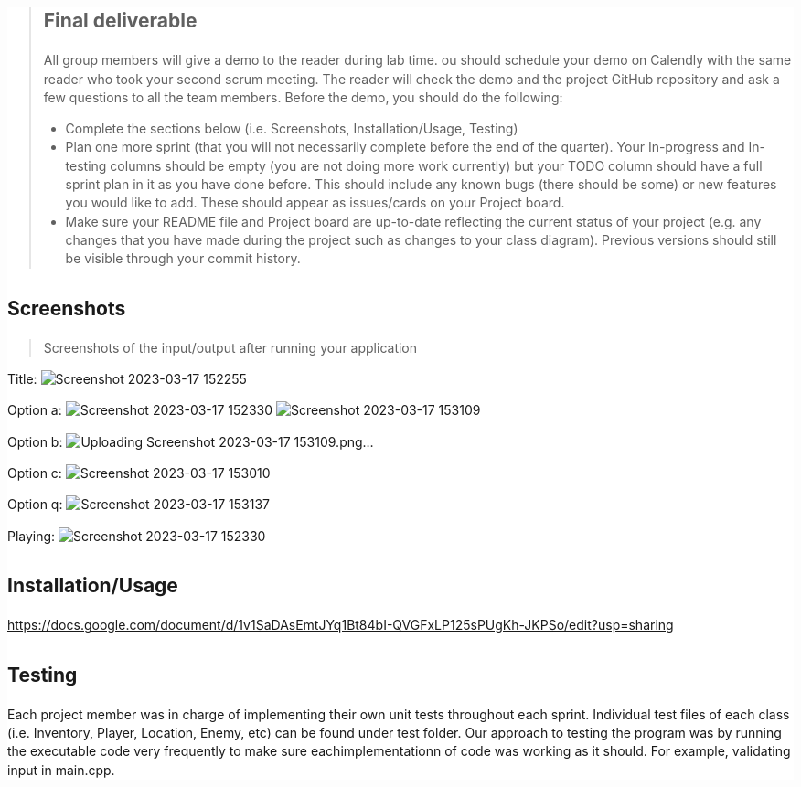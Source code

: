 

 
 > ## Final deliverable
 > All group members will give a demo to the reader during lab time. ou should schedule your demo on Calendly with the same reader who took your second scrum meeting. The reader will check the demo and the project GitHub repository and ask a few questions to all the team members. 
 > Before the demo, you should do the following:
 > * Complete the sections below (i.e. Screenshots, Installation/Usage, Testing)
 > * Plan one more sprint (that you will not necessarily complete before the end of the quarter). Your In-progress and In-testing columns should be empty (you are not doing more work currently) but your TODO column should have a full sprint plan in it as you have done before. This should include any known bugs (there should be some) or new features you would like to add. These should appear as issues/cards on your Project board.
 > * Make sure your README file and Project board are up-to-date reflecting the current status of your project (e.g. any changes that you have made during the project such as changes to your class diagram). Previous versions should still be visible through your commit history. 
 
 ## Screenshots
 > Screenshots of the input/output after running your application

Title: ![Screenshot 2023-03-17 152255](https://user-images.githubusercontent.com/102873027/226064267-043b3ef5-cd0c-4bf8-bb39-9684e29a7451.png)

Option a: ![Screenshot 2023-03-17 152330](https://user-images.githubusercontent.com/102873027/226064367-2ca23525-ea8c-44fb-a413-8c4d2fb4fbda.png)
![Screenshot 2023-03-17 153109](https://user-images.githubusercontent.com/102873027/226064416-283f03fb-ccc4-4e83-9970-ed2d9a845cad.png)

Option b: ![Uploading Screenshot 2023-03-17 153109.png…]()

Option c: ![Screenshot 2023-03-17 153010](https://user-images.githubusercontent.com/102873027/226064481-8cca36ac-d3dd-4350-a8b9-d91bcf1bdc66.png)

Option q: ![Screenshot 2023-03-17 153137](https://user-images.githubusercontent.com/102873027/226064523-e780a78a-72ff-4fc3-93a1-563d95d107c1.png)

Playing: ![Screenshot 2023-03-17 152330](https://user-images.githubusercontent.com/102873027/226064555-d5b248a7-b10d-4543-98bb-f9b4cb63deba.png)



 ## Installation/Usage
https://docs.google.com/document/d/1v1SaDAsEmtJYq1Bt84bI-QVGFxLP125sPUgKh-JKPSo/edit?usp=sharing 
 ## Testing
 Each project member was in charge of implementing their own unit tests throughout each sprint. Individual test files of each class (i.e. Inventory, Player, Location, Enemy, etc) can be found under test folder. Our approach to testing the program was by running the executable code very frequently to make sure eachimplementationn of code was working as it should. For example, validating input in main.cpp.
